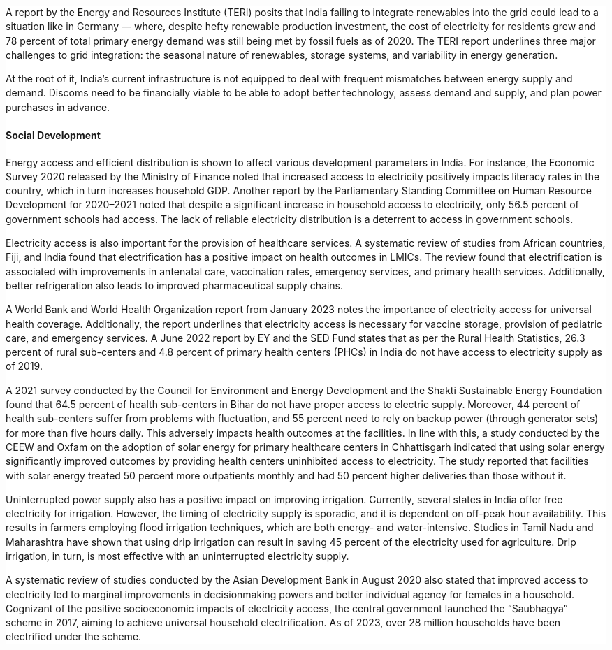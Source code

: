 A report by the Energy and Resources Institute (TERI) posits that India failing to integrate renewables into the grid could lead to a situation like in Germany — where, despite hefty renewable production investment, the cost of electricity for residents grew and 78 percent of total primary energy demand was still being met by fossil fuels as of 2020. The TERI report underlines three major challenges to grid integration: the seasonal nature of renewables, storage systems, and variability in energy generation.

At the root of it, India’s current infrastructure is not equipped to deal with frequent mismatches between energy supply and demand. Discoms need to be financially viable to be able to adopt better technology, assess demand and supply, and plan power purchases in advance.

#### Social Development

Energy access and efficient distribution is shown to affect various development parameters in India. For instance, the Economic Survey 2020 released by the Ministry of Finance noted that increased access to electricity positively impacts literacy rates in the country, which in turn increases household GDP. Another report by the Parliamentary Standing Committee on Human Resource Development for 2020–2021 noted that despite a significant increase in household access to electricity, only 56.5 percent of government schools had access. The lack of reliable electricity distribution is a deterrent to access in government schools.

Electricity access is also important for the provision of healthcare services. A systematic review of studies from African countries, Fiji, and India found that electrification has a positive impact on health outcomes in LMICs. The review found that electrification is associated with improvements in antenatal care, vaccination rates, emergency services, and primary health services. Additionally, better refrigeration also leads to improved pharmaceutical supply chains.

A World Bank and World Health Organization report from January 2023 notes the importance of electricity access for universal health coverage. Additionally, the report underlines that electricity access is necessary for vaccine storage, provision of pediatric care, and emergency services. A June 2022 report by EY and the SED Fund states that as per the Rural Health Statistics, 26.3 percent of rural sub-centers and 4.8 percent of primary health centers (PHCs) in India do not have access to electricity supply as of 2019.

A 2021 survey conducted by the Council for Environment and Energy Development and the Shakti Sustainable Energy Foundation found that 64.5 percent of health sub-centers in Bihar do not have proper access to electric supply. Moreover, 44 percent of health sub-centers suffer from problems with fluctuation, and 55 percent need to rely on backup power (through generator sets) for more than five hours daily. This adversely impacts health outcomes at the facilities. In line with this, a study conducted by the CEEW and Oxfam on the adoption of solar energy for primary healthcare centers in Chhattisgarh indicated that using solar energy significantly improved outcomes by providing health centers uninhibited access to electricity. The study reported that facilities with solar energy treated 50 percent more outpatients monthly and had 50 percent higher deliveries than those without it.

Uninterrupted power supply also has a positive impact on improving irrigation. Currently, several states in India offer free electricity for irrigation. However, the timing of electricity supply is sporadic, and it is dependent on off-peak hour availability. This results in farmers employing flood irrigation techniques, which are both energy- and water-intensive. Studies in Tamil Nadu and Maharashtra have shown that using drip irrigation can result in saving 45 percent of the electricity used for agriculture. Drip irrigation, in turn, is most effective with an uninterrupted electricity supply.

A systematic review of studies conducted by the Asian Development Bank in August 2020 also stated that improved access to electricity led to marginal improvements in decisionmaking powers and better individual agency for females in a household. Cognizant of the positive socioeconomic impacts of electricity access, the central government launched the “Saubhagya” scheme in 2017, aiming to achieve universal household electrification. As of 2023, over 28 million households have been electrified under the scheme.
